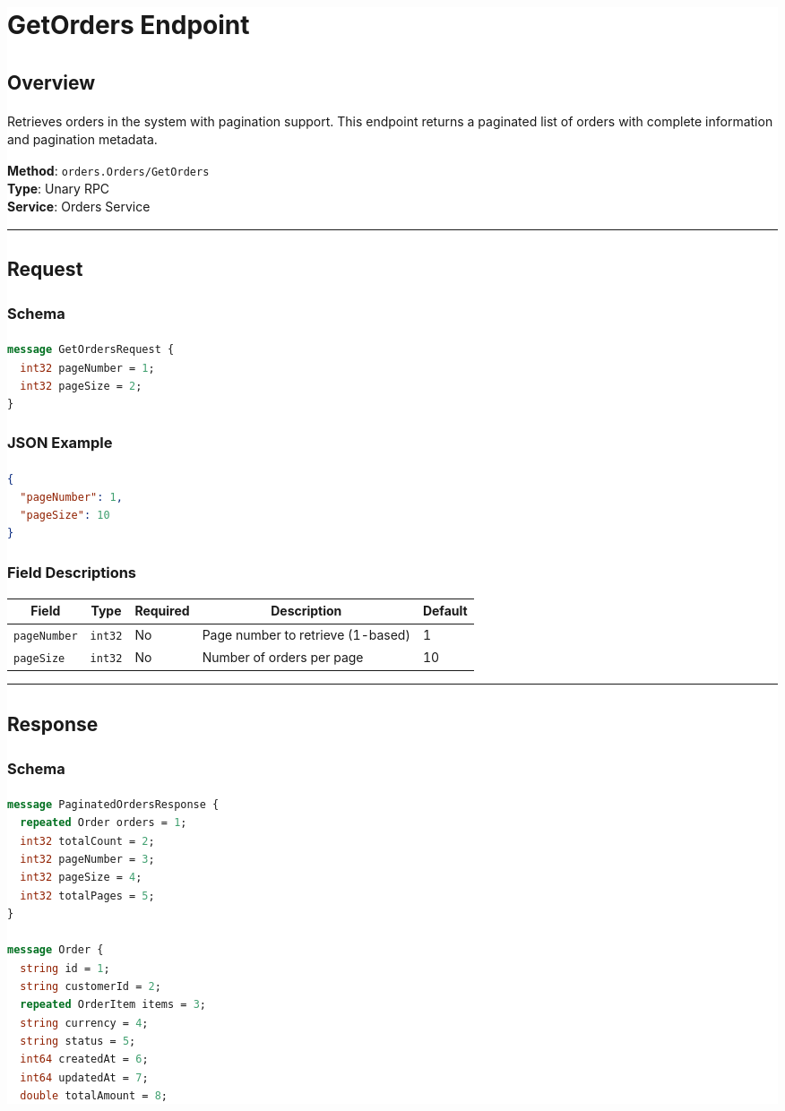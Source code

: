 # GetOrders Endpoint

## Overview
Retrieves orders in the system with pagination support. This endpoint returns a paginated list of orders with complete information and pagination metadata.

**Method**: `orders.Orders/GetOrders`  
**Type**: Unary RPC  
**Service**: Orders Service

---

## Request

### Schema
```protobuf
message GetOrdersRequest {
  int32 pageNumber = 1;
  int32 pageSize = 2;
}
```

### JSON Example
```json
{
  "pageNumber": 1,
  "pageSize": 10
}
```

### Field Descriptions

| Field | Type | Required | Description | Default |
|-------|------|----------|-------------|---------|
| `pageNumber` | `int32` | No | Page number to retrieve (1-based) | 1 |
| `pageSize` | `int32` | No | Number of orders per page | 10 |

---

## Response

### Schema
```protobuf
message PaginatedOrdersResponse {
  repeated Order orders = 1;
  int32 totalCount = 2;
  int32 pageNumber = 3;
  int32 pageSize = 4;
  int32 totalPages = 5;
}

message Order {
  string id = 1;
  string customerId = 2;
  repeated OrderItem items = 3;
  string currency = 4;
  string status = 5;
  int64 createdAt = 6;
  int64 updatedAt = 7;
  double totalAmount = 8;
```
